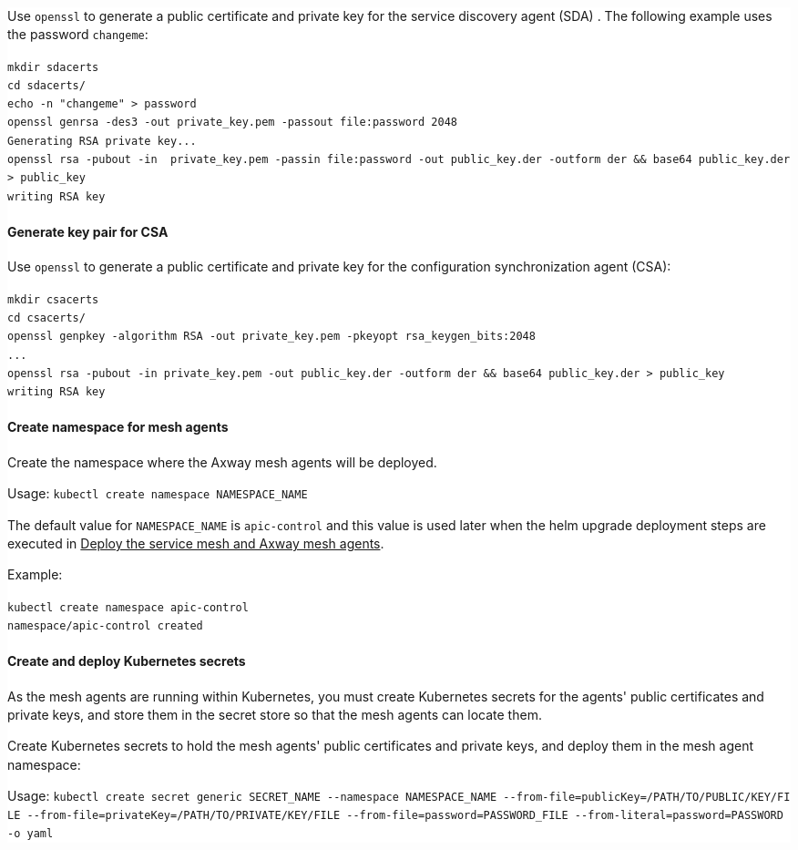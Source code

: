 Use `openssl` to generate a public certificate and private key for the service discovery agent (SDA) . The following example uses the password `changeme`:

```
mkdir sdacerts
cd sdacerts/
echo -n "changeme" > password
openssl genrsa -des3 -out private_key.pem -passout file:password 2048
Generating RSA private key...
openssl rsa -pubout -in  private_key.pem -passin file:password -out public_key.der -outform der && base64 public_key.der > public_key
writing RSA key
```

#### Generate key pair for CSA

Use `openssl` to generate a public certificate and private key for the configuration synchronization agent (CSA):

```
mkdir csacerts
cd csacerts/
openssl genpkey -algorithm RSA -out private_key.pem -pkeyopt rsa_keygen_bits:2048
...
openssl rsa -pubout -in private_key.pem -out public_key.der -outform der && base64 public_key.der > public_key
writing RSA key
```

#### Create namespace for mesh agents

Create the namespace where the Axway mesh agents will be deployed.

Usage: `kubectl create namespace NAMESPACE_NAME`

The default value for `NAMESPACE_NAME` is `apic-control` and this value is used later when the helm upgrade deployment steps are executed in [Deploy the service mesh and Axway mesh agents](#deploy-the-service-mesh-and-axway-mesh-agents).

Example:

```
kubectl create namespace apic-control
namespace/apic-control created
```

#### Create and deploy Kubernetes secrets

As the mesh agents are running within Kubernetes, you must create Kubernetes secrets for the agents' public certificates and private keys, and store them in the secret store so that the mesh agents can locate them.

Create Kubernetes secrets to hold the mesh agents' public certificates and private keys, and deploy them in the mesh agent namespace:

Usage: `kubectl create secret generic SECRET_NAME --namespace NAMESPACE_NAME --from-file=publicKey=/PATH/TO/PUBLIC/KEY/FILE --from-file=privateKey=/PATH/TO/PRIVATE/KEY/FILE --from-file=password=PASSWORD_FILE --from-literal=password=PASSWORD -o yaml`

